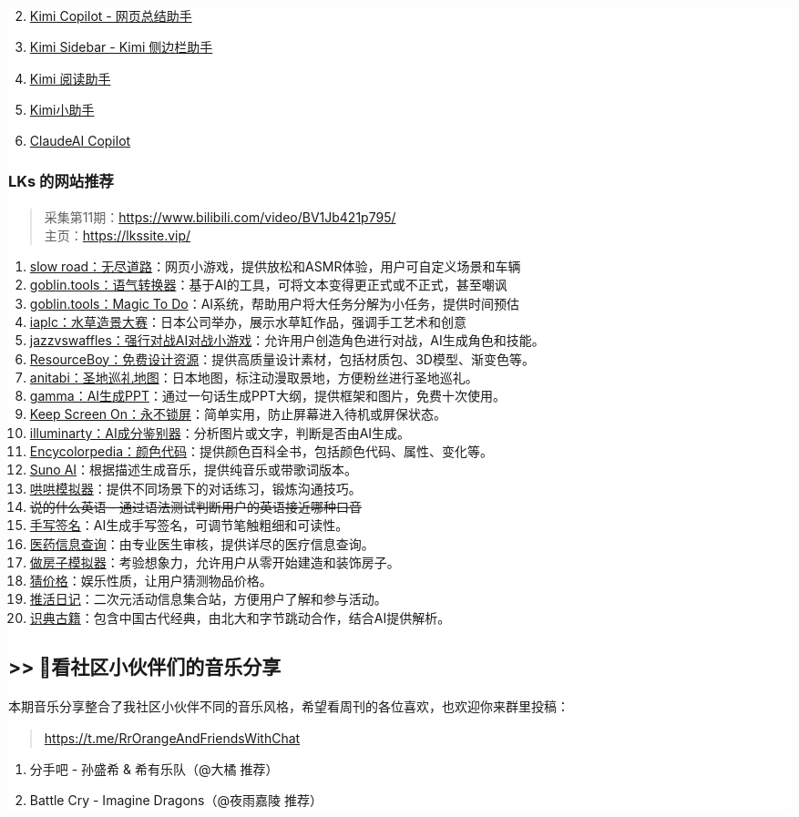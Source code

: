 2. [Kimi Copilot - 网页总结助手](https://chromewebstore.google.com/detail/kimi-copilot-%E7%BD%91%E9%A1%B5%E6%80%BB%E7%BB%93%E5%8A%A9%E6%89%8B/icmdpfpmbfijfllafmfogmdabhijlehn)

3. [Kimi Sidebar - Kimi 侧边栏助手](https://chromewebstore.google.com/detail/kimi-sidebar-kimi%E4%BE%A7%E8%BE%B9%E6%A0%8F%E5%8A%A9%E6%89%8B/lieifjiddifccacnhgcafeebpahodebe)

4. [Kimi 阅读助手](https://chromewebstore.google.com/detail/kimi-%E9%98%85%E8%AF%BB%E5%8A%A9%E6%89%8B/iejcbdponpipehjlchccknbmnkonnmji)

5. [Kimi小助手](https://chromewebstore.google.com/detail/kimi%E5%B0%8F%E5%8A%A9%E6%89%8B/lcmnamhindlgdelifemnmkecaabdglle)

6. [ClaudeAI Copilot](https://chromewebstore.google.com/detail/claude-kimi-ai-copilot-%E5%8F%AF%E4%B8%80/olldnaaindiifeadpdmfggognmkofaib)

### LKs 的网站推荐

> 采集第11期：https://www.bilibili.com/video/BV1Jb421p795/  
> 主页：https://lkssite.vip/

1. [slow road：无尽道路](https://slowroads.io/)：网页小游戏，提供放松和ASMR体验，用户可自定义场景和车辆
2. [goblin.tools：语气转换器](https://goblin.tools/)：基于AI的工具，可将文本变得更正式或不正式，甚至嘲讽
3. [goblin.tools：Magic To Do](https://goblin.tools/)：AI系统，帮助用户将大任务分解为小任务，提供时间预估
4. [iaplc：水草造景大赛](https://iaplc.com/c/)：日本公司举办，展示水草缸作品，强调手工艺术和创意
5. [jazzvswaffles：强行对战AI对战小游戏](https://www.jazzvswaffles.com/)：允许用户创造角色进行对战，AI生成角色和技能。
6. [ResourceBoy：免费设计资源](https://resourceboy.com/)：提供高质量设计素材，包括材质包、3D模型、渐变色等。
7. [anitabi：圣地巡礼地图](https://anitabi.cn/map)：日本地图，标注动漫取景地，方便粉丝进行圣地巡礼。
8. [gamma：AI生成PPT](https://gamma.app/)：通过一句话生成PPT大纲，提供框架和图片，免费十次使用。
9. [Keep Screen On：永不锁屏](https://www.keepscreenon.com/)：简单实用，防止屏幕进入待机或屏保状态。
10. [illuminarty：AI成分鉴别器](https://illuminarty.ai/en/)：分析图片或文字，判断是否由AI生成。
11. [Encycolorpedia：颜色代码](https://encycolorpedia.cn/named)：提供颜色百科全书，包括颜色代码、属性、变化等。
12. [Suno AI](https://suno.com/)：根据描述生成音乐，提供纯音乐或带歌词版本。
13. [哄哄模拟器](https://hong.greatdk.com/)：提供不同场景下的对话练习，锻炼沟通技巧。
14. ~~说的什么英语 - 通过语法测试判断用户的英语接近哪种口音~~
15. [手写签名](https://www.calligrapher.ai/)：AI生成手写签名，可调节笔触粗细和可读性。
16. [医药信息查询](https://www.dayi.org.cn/)：由专业医生审核，提供详尽的医疗信息查询。
17. [做房子模拟器](https://rooms.xyz/)：考验想象力，允许用户从零开始建造和装饰房子。
18. [猜价格](https://guesstheprice.net/)：娱乐性质，让用户猜测物品价格。
19. [推活日记](https://ievent.life/)：二次元活动信息集合站，方便用户了解和参与活动。
20. [识典古籍](https://ievent.life/)：包含中国古代经典，由北大和字节跳动合作，结合AI提供解析。

## \>\> 🎵看社区小伙伴们的音乐分享

本期音乐分享整合了我社区小伙伴不同的音乐风格，希望看周刊的各位喜欢，也欢迎你来群里投稿：
> https://t.me/RrOrangeAndFriendsWithChat

1. 分手吧 - 孙盛希 & 希有乐队（@大橘 推荐）

<iframe style="border-radius:12px" src="https://open.spotify.com/embed/track/1hkJUyfsZ6aw7TeHjW4t2r?utm_source=generator&theme=0" width="100%" height="152" frameBorder="0" allowfullscreen="" allow="autoplay; clipboard-write; encrypted-media; fullscreen; picture-in-picture" loading="lazy"></iframe>

2. Battle Cry - Imagine Dragons（@夜雨嘉陵 推荐）

<iframe style="border-radius:12px" src="https://open.spotify.com/embed/track/6SCDzH7OCgpzwCP8yo7HIP?utm_source=generator" width="100%" height="152" frameBorder="0" allowfullscreen="" allow="autoplay; clipboard-write; encrypted-media; fullscreen; picture-in-picture" loading="lazy"></iframe>
